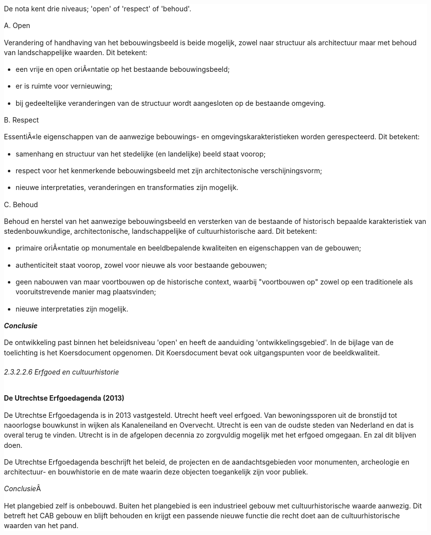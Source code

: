 De nota kent drie niveaus; 'open' of 'respect' of 'behoud'.

A. Open

Verandering of handhaving van het bebouwingsbeeld is beide mogelijk, zowel naar structuur als architectuur maar met behoud van landschappelijke waarden. Dit betekent:

* een vrije en open oriÃ«ntatie op het bestaande bebouwingsbeeld;

* er is ruimte voor vernieuwing;

* bij gedeeltelijke veranderingen van de structuur wordt aangesloten op de bestaande omgeving.

B. Respect

EssentiÃ«le eigenschappen van de aanwezige bebouwings\- en omgevingskarakteristieken worden gerespecteerd. Dit betekent:

* samenhang en structuur van het stedelijke (en landelijke) beeld staat voorop;

* respect voor het kenmerkende bebouwingsbeeld met zijn architectonische verschijningsvorm;

* nieuwe interpretaties, veranderingen en transformaties zijn mogelijk.

C. Behoud

Behoud en herstel van het aanwezige bebouwingsbeeld en versterken van de bestaande of historisch bepaalde karakteristiek van stedenbouwkundige, architectonische, landschappelijke of cultuurhistorische aard. Dit betekent:

* primaire oriÃ«ntatie op monumentale en beeldbepalende kwaliteiten en eigenschappen van de gebouwen;

* authenticiteit staat voorop, zowel voor nieuwe als voor bestaande gebouwen;

* geen nabouwen van maar voortbouwen op de historische context, waarbij "voortbouwen op" zowel op een traditionele als vooruitstrevende manier mag plaatsvinden;

* nieuwe interpretaties zijn mogelijk.

***Conclusie***

De ontwikkeling past binnen het beleidsniveau 'open' en heeft de aanduiding 'ontwikkelingsgebied'. In de bijlage van de toelichting is het Koersdocument opgenomen. Dit Koersdocument bevat ook uitgangspunten voor de beeldkwaliteit.

###### 2\.3\.2\.2\.6 Erfgoed en cultuurhistorie

**De Utrechtse Erfgoedagenda (2013\)**

De Utrechtse Erfgoedagenda is in 2013 vastgesteld. Utrecht heeft veel erfgoed. Van bewoningssporen uit de bronstijd tot naoorlogse bouwkunst in wijken als Kanaleneiland en Overvecht. Utrecht is een van de oudste steden van Nederland en dat is overal terug te vinden. Utrecht is in de afgelopen decennia zo zorgvuldig mogelijk met het erfgoed omgegaan. En zal dit blijven doen.

De Utrechtse Erfgoedagenda beschrijft het beleid, de projecten en de aandachtsgebieden voor monumenten, archeologie en architectuur\- en bouwhistorie en de mate waarin deze objecten toegankelijk zijn voor publiek.

*Conclusie*Â

Het plangebied zelf is onbebouwd. Buiten het plangebied is een industrieel gebouw met cultuurhistorische waarde aanwezig. Dit betreft het CAB gebouw en blijft behouden en krijgt een passende nieuwe functie die recht doet aan de cultuurhistorische waarden van het pand.
